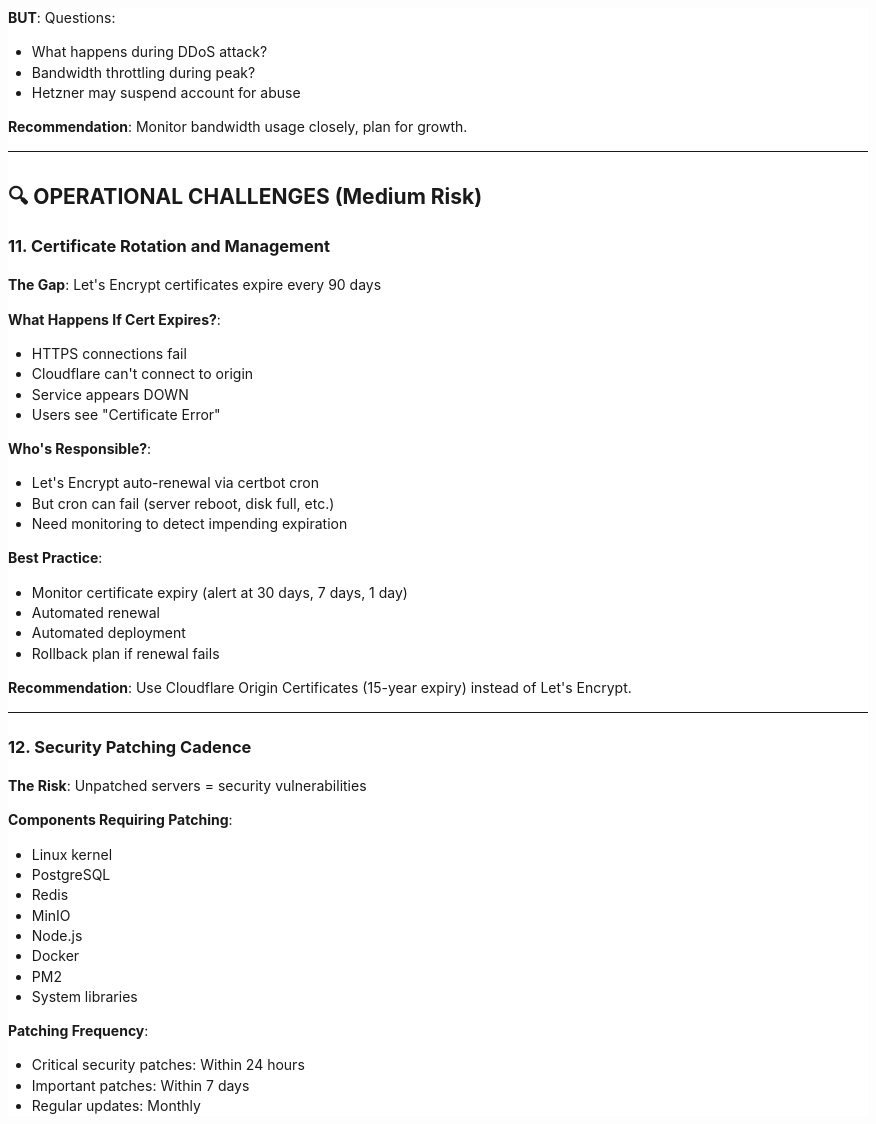 **BUT**: Questions:
- What happens during DDoS attack?
- Bandwidth throttling during peak?
- Hetzner may suspend account for abuse

**Recommendation**: Monitor bandwidth usage closely, plan for growth.

---

## 🔍 OPERATIONAL CHALLENGES (Medium Risk)

### 11. **Certificate Rotation and Management**

**The Gap**: Let's Encrypt certificates expire every 90 days

**What Happens If Cert Expires?**:
- HTTPS connections fail
- Cloudflare can't connect to origin
- Service appears DOWN
- Users see "Certificate Error"

**Who's Responsible?**:
- Let's Encrypt auto-renewal via certbot cron
- But cron can fail (server reboot, disk full, etc.)
- Need monitoring to detect impending expiration

**Best Practice**:
- Monitor certificate expiry (alert at 30 days, 7 days, 1 day)
- Automated renewal
- Automated deployment
- Rollback plan if renewal fails

**Recommendation**: Use Cloudflare Origin Certificates (15-year expiry) instead of Let's Encrypt.

---

### 12. **Security Patching Cadence**

**The Risk**: Unpatched servers = security vulnerabilities

**Components Requiring Patching**:
- Linux kernel
- PostgreSQL
- Redis
- MinIO
- Node.js
- Docker
- PM2
- System libraries

**Patching Frequency**:
- Critical security patches: Within 24 hours
- Important patches: Within 7 days
- Regular updates: Monthly
